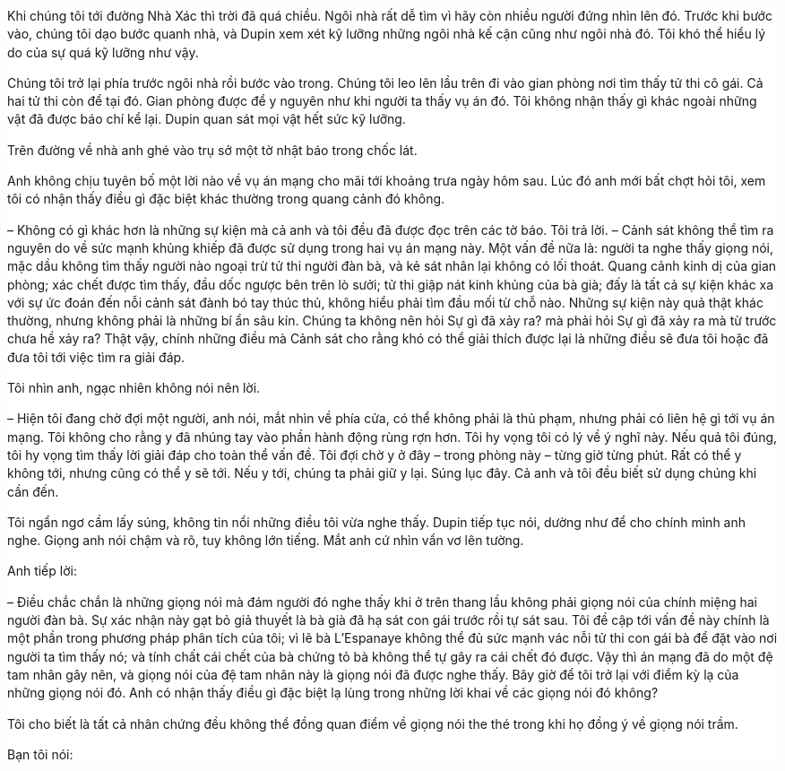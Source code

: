 Khi chúng tôi tới đường Nhà Xác thì trời đã quá chiều. Ngôi nhà rất dễ tìm vì hãy còn nhiều người đứng nhìn lên đó. Trước khi bước vào, chúng tôi dạo bước quanh nhà, và Dupin xem xét kỹ lưỡng những ngôi nhà kế cận cũng như ngôi nhà đó. Tôi khó thể hiểu lý do của sự quá kỹ lưỡng như vậy.

Chúng tôi trở lại phía trước ngôi nhà rồi bước vào trong. Chúng tôi leo lên lầu trên đi vào gian phòng nơi tìm thấy tử thi cô gái. Cả hai tử thi còn để tại đó. Gian phòng được để y nguyên như khi người ta thấy vụ án đó. Tôi không nhận thấy gì khác ngoài những vật đã được báo chí kể lại. Dupin quan sát mọi vật hết sức kỹ lưỡng.

Trên đường về nhà anh ghé vào trụ sở một tờ nhật báo trong chốc lát.

Anh không chịu tuyên bố một lời nào về vụ án mạng cho mãi tới khoảng trưa ngày hôm sau. Lúc đó anh mới bất chợt hỏi tôi, xem tôi có nhận thấy điều gì đặc biệt khác thường trong quang cảnh đó không.

– Không có gì khác hơn là những sự kiện mà cả anh và tôi đều đã được đọc trên các tờ báo. Tôi trả lời. – Cảnh sát không thể tìm ra nguyên do về sức mạnh khủng khiếp đã được sử dụng trong hai vụ án mạng này. Một vấn đề nữa là: người ta nghe thấy giọng nói, mặc dầu không tìm thấy người nào ngoại trừ tử thi người đàn bà, và kẻ sát nhân lại không có lối thoát. Quang cảnh kinh dị của gian phòng; xác chết được tìm thấy, đầu dốc ngược bên trên lò sưởi; tử thi giập nát kinh khủng của bà già; đấy là tất cả sự kiện khác xa với sự ức đoán đến nỗi cảnh sát đành bó tay thúc thủ, không hiểu phải tìm đầu mối từ chỗ nào. Những sự kiện này quả thật khác thường, nhưng không phải là những bí ẩn sâu kín. Chúng ta không nên hỏi Sự gì đã xảy ra? mà phải hỏi Sự gì đã xảy ra mà từ trước chưa hề xảy ra? Thật vậy, chính những điều mà Cảnh sát cho rằng khó có thể giải thích được lại là những điều sẽ đưa tôi hoặc đã đưa tôi tới việc tìm ra giải đáp.

Tôi nhìn anh, ngạc nhiên không nói nên lời.

– Hiện tôi đang chờ đợi một người, anh nói, mắt nhìn về phía cửa, có thể không phải là thủ phạm, nhưng phải có liên hệ gì tới vụ án mạng. Tôi không cho rằng y đã nhúng tay vào phần hành động rùng rợn hơn. Tôi hy vọng tôi có lý về ý nghĩ này. Nếu quả tôi đúng, tôi hy vọng tìm thấy lời giải đáp cho toàn thể vấn đề. Tôi đợi chờ y ở đây – trong phòng này – từng giờ từng phút. Rất có thể y không tới, nhưng cũng có thể y sẽ tới. Nếu y tới, chúng ta phải giữ y lại. Súng lục đây. Cả anh và tôi đều biết sử dụng chúng khi cần đến.

Tôi ngẩn ngơ cầm lấy súng, không tin nổi những điều tôi vừa nghe thấy. Dupin tiếp tục nói, dường như để cho chính mình anh nghe. Giọng anh nói chậm và rõ, tuy không lớn tiếng. Mắt anh cứ nhìn vẩn vơ lên tường.

Anh tiếp lời:

– Điều chắc chắn là những giọng nói mà đám người đó nghe thấy khi ở trên thang lầu không phải giọng nói của chính miệng hai người đàn bà. Sự xác nhận này gạt bỏ giả thuyết là bà già đã hạ sát con gái trước rồi tự sát sau. Tôi đề cập tới vấn đề này chính là một phần trong phương pháp phân tích của tôi; vì lẽ bà L’Espanaye không thể đủ sức mạnh vác nỗi tử thi con gái bà để đặt vào nơi người ta tìm thấy nó; và tính chất cái chết của bà chứng tỏ bà không thể tự gây ra cái chết đó được. Vậy thì án mạng đã do một đệ tam nhân gây nên, và giọng nói của đệ tam nhân này là giọng nói đã được nghe thấy. Bây giờ để tôi trở lại với điểm kỳ lạ của những giọng nói đó. Anh có nhận thấy điều gì đặc biệt lạ lùng trong những lời khai về các giọng nói đó không?

Tôi cho biết là tất cả nhân chứng đều không thể đồng quan điểm về giọng nói the thé trong khi họ đồng ý về giọng nói trầm.

Bạn tôi nói:
